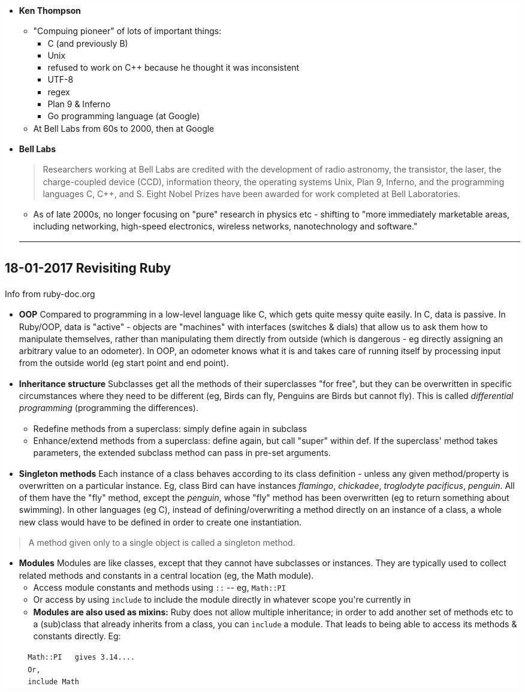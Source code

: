 
* **Ken Thompson**
  - "Compuing pioneer" of lots of important things:
    - C (and previously B)
    - Unix
    - refused to work on C++ because he thought it was inconsistent
    - UTF-8
    - regex
    - Plan 9 & Inferno
    - Go programming language (at Google)
  - At Bell Labs from 60s to 2000, then at Google


* **Bell Labs**
  > Researchers working at Bell Labs are credited with the development of radio astronomy, the transistor, the laser, the charge-coupled device (CCD), information theory, the operating systems Unix, Plan 9, Inferno, and the programming languages C, C++, and S. Eight Nobel Prizes have been awarded for work completed at Bell Laboratories.

  - As of late 2000s, no longer focusing on "pure" research in physics etc - shifting to "more immediately marketable areas, including networking, high-speed electronics, wireless networks, nanotechnology and software."


  -------------------------

## 18-01-2017 Revisiting Ruby

Info from ruby-doc.org

* **OOP** Compared to programming in a low-level language like C, which gets quite messy quite easily.  In C, data is passive.  In Ruby/OOP, data is "active" - objects are "machines" with interfaces (switches & dials) that allow us to ask them how to manipulate themselves, rather than manipulating them directly from outside (which is dangerous - eg directly assigning an arbitrary value to an odometer).  In OOP, an odometer knows what it is and takes care of running itself by processing input from the outside world (eg start point and end point).  


* **Inheritance structure** Subclasses get all the methods of their superclasses "for free", but they can be overwritten in specific circumstances where they need to be different (eg, Birds can fly, Penguins are Birds but cannot fly).  This is called *differential programming* (programming the differences).  
  - Redefine methods from a superclass: simply define again in subclass
  - Enhance/extend methods from a superclass: define again, but call "super" within def. If the superclass' method takes parameters, the extended subclass method can pass in pre-set arguments.  


* **Singleton methods** Each instance of a class behaves according to its class definition - unless any given method/property is overwritten on a particular instance. Eg, class Bird can have instances *flamingo*, *chickadee*, *troglodyte pacificus*, *penguin*. All of them have the "fly" method, except the *penguin*, whose "fly" method has been overwritten (eg to return something about swimming).  In other languages (eg C), instead of defining/overwriting a method directly on an instance of a class, a whole new class would have to be defined in order to create one instantiation.  
>A method given only to a single object is called a singleton method.


* **Modules** Modules are like classes, except that they cannot have subclasses or instances.  They are typically used to collect related methods and constants in a central location (eg, the Math module).
  - Access module constants and methods using `::` -- eg, `Math::PI`
  - Or access by using `include` to include the module directly in whatever scope you're currently in
  - **Modules are also used as mixins:** Ruby does not allow multiple inheritance; in order to add another set of methods etc to a (sub)class that already inherits from a class, you can `include` a module.  That leads to being able to access its methods & constants directly.
  Eg:
  ```
    Math::PI   gives 3.14....
    Or,
    include Math
  ```